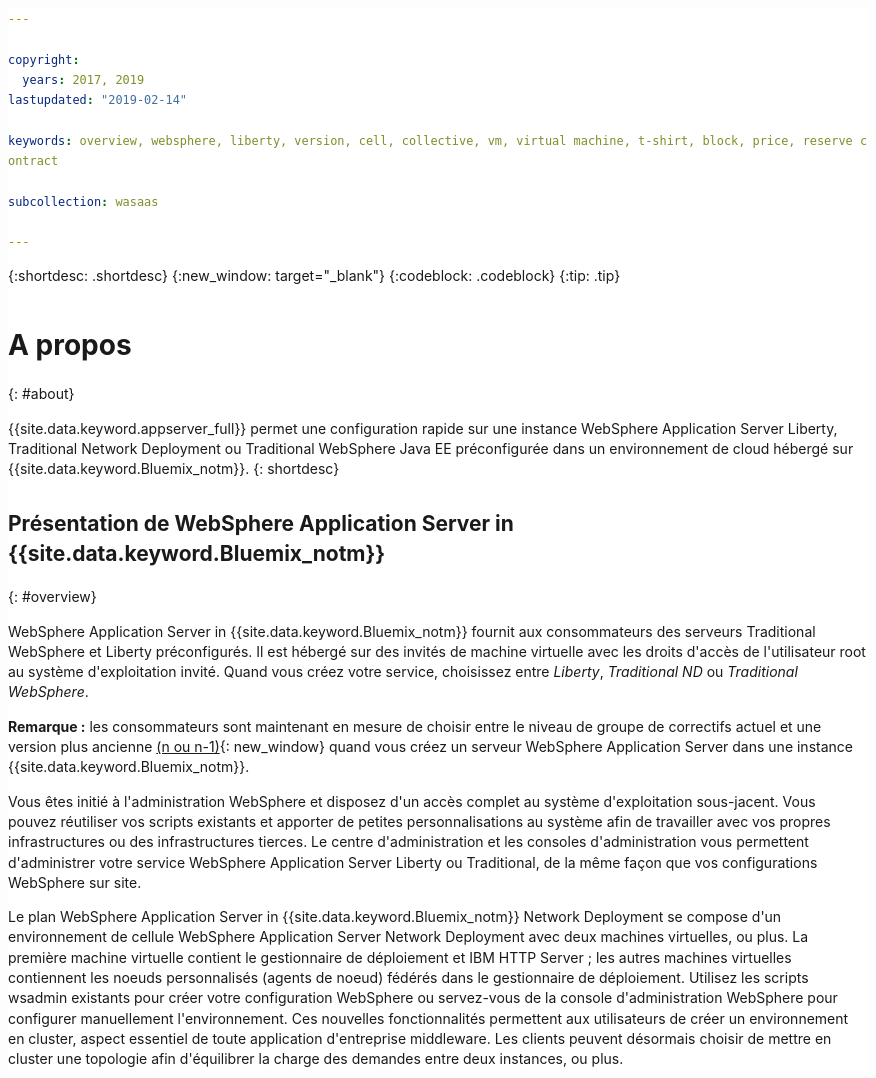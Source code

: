 ```yaml
---

copyright:
  years: 2017, 2019
lastupdated: "2019-02-14"

keywords: overview, websphere, liberty, version, cell, collective, vm, virtual machine, t-shirt, block, price, reserve contract

subcollection: wasaas

---
```


{:shortdesc: .shortdesc}
{:new_window: target="_blank"}
{:codeblock: .codeblock}
{:tip: .tip}

# A propos
{: #about}

{{site.data.keyword.appserver_full}} permet une configuration rapide sur une instance WebSphere Application Server Liberty, Traditional Network Deployment ou Traditional WebSphere Java EE préconfigurée dans un environnement de cloud hébergé sur {{site.data.keyword.Bluemix_notm}}.
{: shortdesc}

## Présentation de WebSphere Application Server in {{site.data.keyword.Bluemix_notm}}
{: #overview}

WebSphere Application Server in {{site.data.keyword.Bluemix_notm}} fournit aux consommateurs des serveurs Traditional WebSphere et Liberty préconfigurés. Il est hébergé sur des invités de machine virtuelle avec les droits d'accès de l'utilisateur root au système d'exploitation invité. Quand vous créez votre service, choisissez entre _Liberty_, _Traditional ND_ ou _Traditional WebSphere_.

**Remarque :** les consommateurs sont maintenant en mesure de choisir entre le niveau de groupe de correctifs actuel et une version plus ancienne [(n ou n-1)](/docs/services/ApplicationServeronCloud?topic=wasaas-updating-your-environment#maintenance-strategy){: new_window} quand vous créez un serveur WebSphere Application Server dans une instance {{site.data.keyword.Bluemix_notm}}.

Vous êtes initié à l'administration WebSphere et disposez d'un accès complet au système d'exploitation sous-jacent. Vous pouvez réutiliser vos scripts existants et apporter de petites personnalisations au système afin de travailler avec vos propres infrastructures ou des infrastructures tierces. Le centre d'administration et les consoles d'administration vous permettent d'administrer votre service WebSphere Application Server Liberty ou Traditional, de la même façon que vos configurations WebSphere sur site.

Le plan WebSphere Application Server in {{site.data.keyword.Bluemix_notm}} Network Deployment se compose d'un environnement de cellule WebSphere Application Server Network Deployment avec deux machines virtuelles, ou plus. La première machine virtuelle contient le gestionnaire de déploiement et IBM HTTP Server ; les autres machines virtuelles contiennent les noeuds personnalisés (agents de noeud) fédérés dans le gestionnaire de déploiement. Utilisez les scripts wsadmin existants pour créer votre configuration WebSphere ou servez-vous de la console d'administration WebSphere pour configurer manuellement l'environnement. Ces nouvelles fonctionnalités permettent aux utilisateurs de créer un environnement en cluster, aspect essentiel de toute application d'entreprise middleware. Les clients peuvent désormais choisir de mettre en cluster une topologie afin d'équilibrer la charge des demandes entre deux instances, ou plus.
